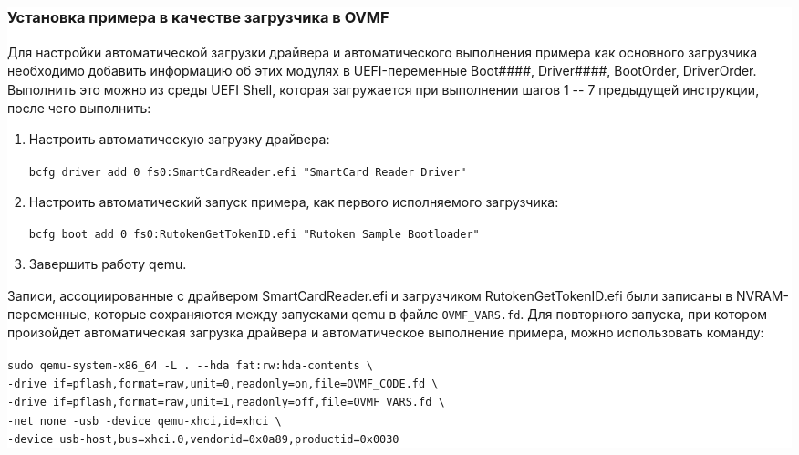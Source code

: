 ### Установка примера в качестве загрузчика в OVMF

Для настройки автоматической загрузки драйвера и автоматического выполнения примера как основного загрузчика необходимо добавить информацию об этих модулях в UEFI-переменные Boot####, Driver####, BootOrder, DriverOrder. Выполнить это можно из среды UEFI Shell, которая загружается при выполнении шагов 1 -- 7 предыдущей инструкции, после чего выполнить:
1) Настроить автоматическую загрузку драйвера:
    ```
    bcfg driver add 0 fs0:SmartCardReader.efi "SmartCard Reader Driver"
    ```
2) Настроить автоматический запуск примера, как первого исполняемого загрузчика:
    ```
    bcfg boot add 0 fs0:RutokenGetTokenID.efi "Rutoken Sample Bootloader"
    ```
3) Завершить работу qemu.

Записи, ассоциированные с драйвером SmartCardReader.efi и загрузчиком RutokenGetTokenID.efi были записаны в NVRAM-переменные, которые сохраняются между запусками qemu в файле `OVMF_VARS.fd`. Для повторного запуска, при котором произойдет автоматическая загрузка драйвера и автоматическое выполнение примера, можно использовать команду:
```
sudo qemu-system-x86_64 -L . --hda fat:rw:hda-contents \
-drive if=pflash,format=raw,unit=0,readonly=on,file=OVMF_CODE.fd \
-drive if=pflash,format=raw,unit=1,readonly=off,file=OVMF_VARS.fd \
-net none -usb -device qemu-xhci,id=xhci \
-device usb-host,bus=xhci.0,vendorid=0x0a89,productid=0x0030
```
